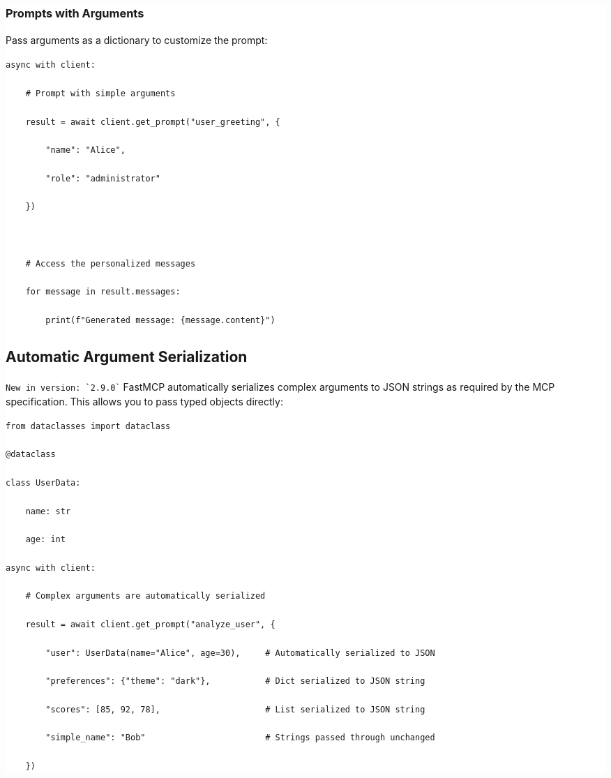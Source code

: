 ### Prompts with Arguments

Pass arguments as a dictionary to customize the prompt:

```
async with client:

    # Prompt with simple arguments

    result = await client.get_prompt("user_greeting", {

        "name": "Alice",

        "role": "administrator"

    })

    

    # Access the personalized messages

    for message in result.messages:

        print(f"Generated message: {message.content}")
```

## Automatic Argument Serialization

`` New in version: `2.9.0` `` FastMCP automatically serializes complex arguments to JSON strings as required by the MCP specification. This allows you to pass typed objects directly:

```
from dataclasses import dataclass

@dataclass

class UserData:

    name: str

    age: int

async with client:

    # Complex arguments are automatically serialized

    result = await client.get_prompt("analyze_user", {

        "user": UserData(name="Alice", age=30),     # Automatically serialized to JSON

        "preferences": {"theme": "dark"},           # Dict serialized to JSON string

        "scores": [85, 92, 78],                     # List serialized to JSON string

        "simple_name": "Bob"                        # Strings passed through unchanged

    })
```
